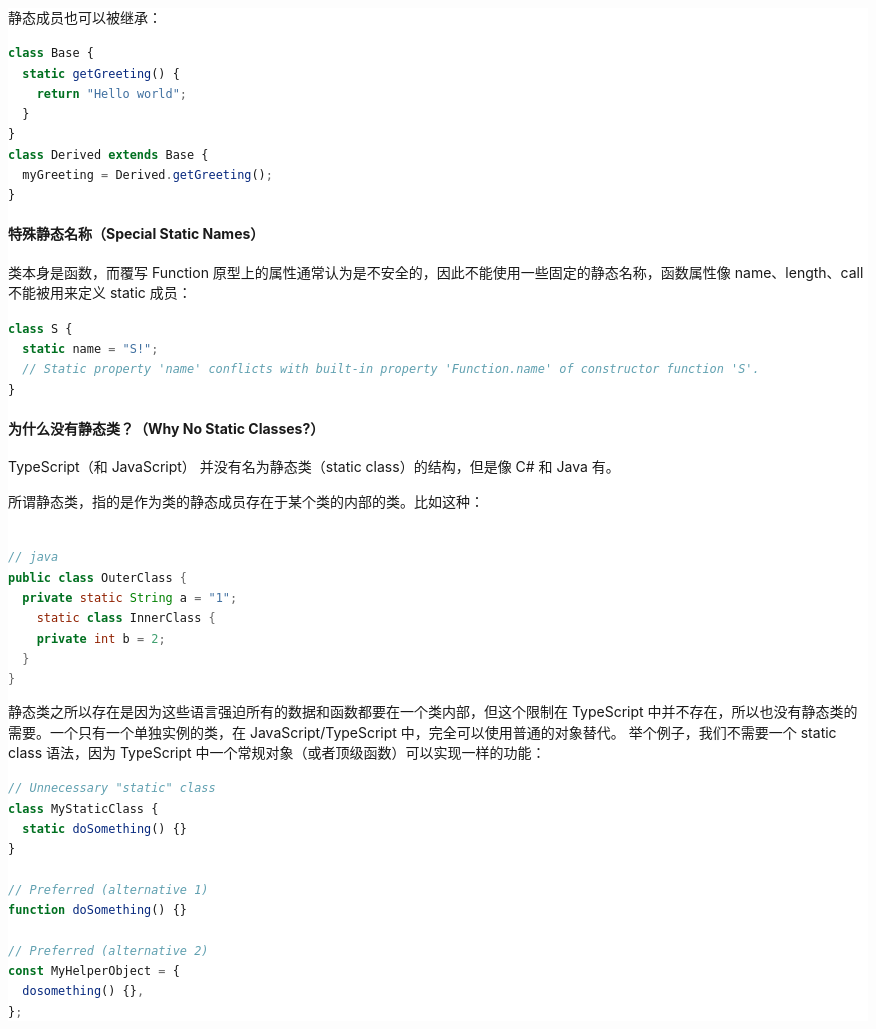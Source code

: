 静态成员也可以被继承：

```typescript
class Base {
  static getGreeting() {
    return "Hello world";
  }
}
class Derived extends Base {
  myGreeting = Derived.getGreeting();
}
```

#### 特殊静态名称（Special Static Names）

类本身是函数，而覆写 Function 原型上的属性通常认为是不安全的，因此不能使用一些固定的静态名称，函数属性像 name、length、call 不能被用来定义 static 成员：

```typescript
class S {
  static name = "S!";
  // Static property 'name' conflicts with built-in property 'Function.name' of constructor function 'S'.
}
```

#### 为什么没有静态类？（Why No Static Classes?）

TypeScript（和 JavaScript） 并没有名为静态类（static class）的结构，但是像 C# 和 Java 有。

所谓静态类，指的是作为类的静态成员存在于某个类的内部的类。比如这种：

```java

// java
public class OuterClass {
  private static String a = "1";
	static class InnerClass {
  	private int b = 2;
  }
}

```

静态类之所以存在是因为这些语言强迫所有的数据和函数都要在一个类内部，但这个限制在 TypeScript 中并不存在，所以也没有静态类的需要。一个只有一个单独实例的类，在 JavaScript/TypeScript 中，完全可以使用普通的对象替代。
举个例子，我们不需要一个 static class 语法，因为 TypeScript 中一个常规对象（或者顶级函数）可以实现一样的功能：

```typescript
// Unnecessary "static" class
class MyStaticClass {
  static doSomething() {}
}

// Preferred (alternative 1)
function doSomething() {}

// Preferred (alternative 2)
const MyHelperObject = {
  dosomething() {},
};
```
